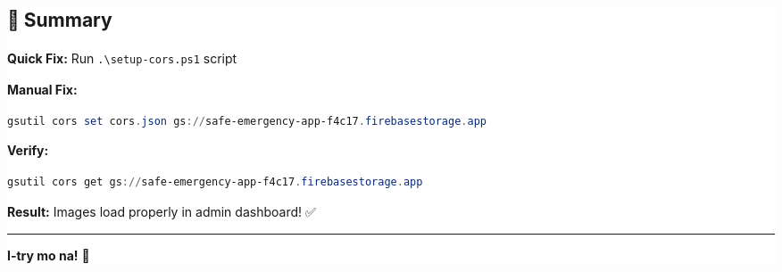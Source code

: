 
## 🎯 Summary

**Quick Fix:** Run `.\setup-cors.ps1` script

**Manual Fix:** 
```powershell
gsutil cors set cors.json gs://safe-emergency-app-f4c17.firebasestorage.app
```

**Verify:**
```powershell
gsutil cors get gs://safe-emergency-app-f4c17.firebasestorage.app
```

**Result:** Images load properly in admin dashboard! ✅

---

**I-try mo na!** 🚀
